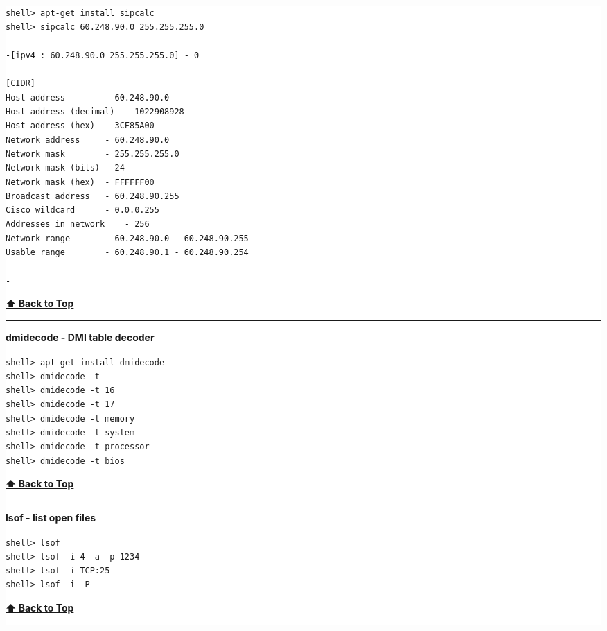 ```console
shell> apt-get install sipcalc
shell> sipcalc 60.248.90.0 255.255.255.0

-[ipv4 : 60.248.90.0 255.255.255.0] - 0

[CIDR]
Host address		- 60.248.90.0
Host address (decimal)	- 1022908928
Host address (hex)	- 3CF85A00
Network address		- 60.248.90.0
Network mask		- 255.255.255.0
Network mask (bits)	- 24
Network mask (hex)	- FFFFFF00
Broadcast address	- 60.248.90.255
Cisco wildcard		- 0.0.0.255
Addresses in network	- 256
Network range		- 60.248.90.0 - 60.248.90.255
Usable range		- 60.248.90.1 - 60.248.90.254

-
```

**[⬆ Back to Top](#table-of-contents)**

---
**dmidecode - DMI table decoder**
<a name="dmidecode"></a>

```console
shell> apt-get install dmidecode
shell> dmidecode -t
shell> dmidecode -t 16
shell> dmidecode -t 17
shell> dmidecode -t memory
shell> dmidecode -t system
shell> dmidecode -t processor
shell> dmidecode -t bios
```

**[⬆ Back to Top](#table-of-contents)**

---
**lsof - list open files**
<a name="lsof"></a>

```console
shell> lsof
shell> lsof -i 4 -a -p 1234
shell> lsof -i TCP:25
shell> lsof -i -P
```

**[⬆ Back to Top](#table-of-contents)**

---